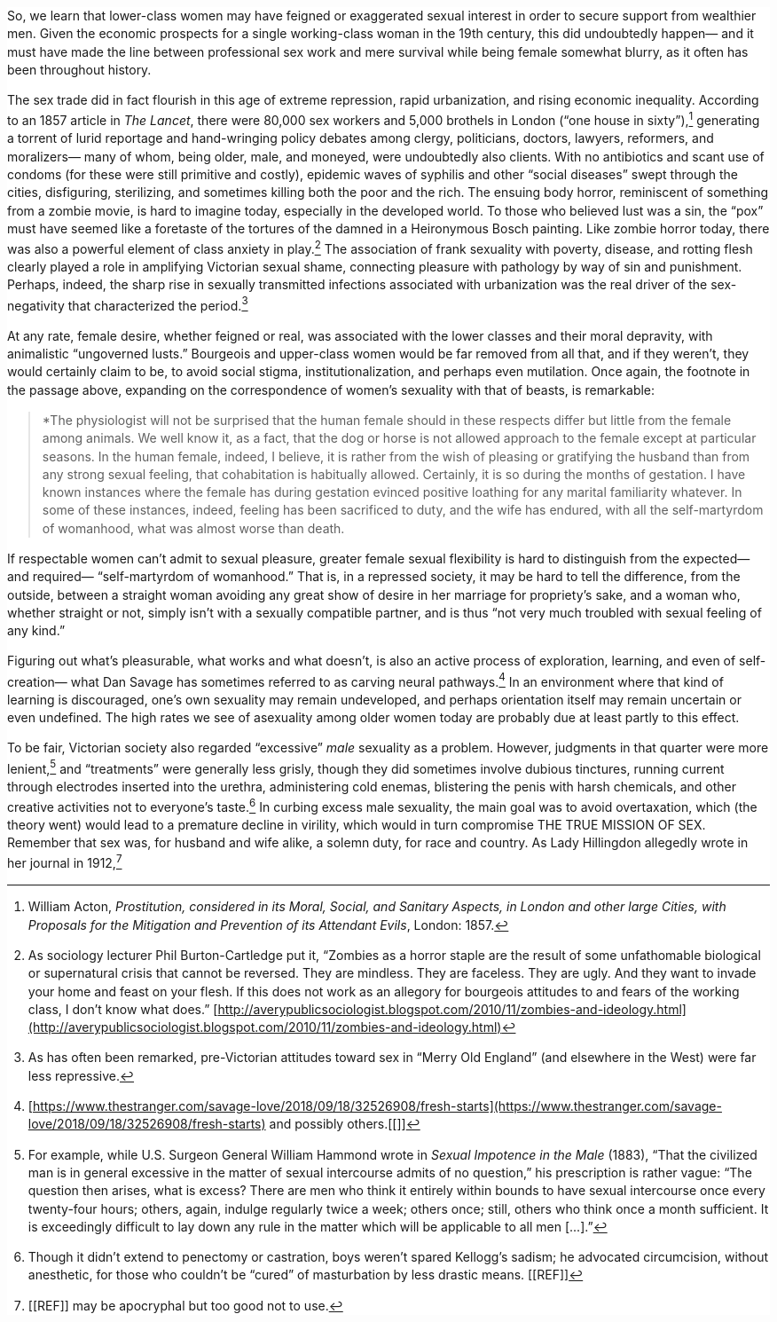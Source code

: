 So, we learn that lower-class women may have feigned or exaggerated sexual interest in order to secure support from wealthier men. Given the economic prospects for a single working-class woman in the 19th century, this did undoubtedly happen— and it must have made the line between professional sex work and mere survival while being female somewhat blurry, as it often has been throughout history.

The sex trade did in fact flourish in this age of extreme repression, rapid urbanization, and rising economic inequality. According to an 1857 article in *The Lancet*, there were 80,000 sex workers and 5,000 brothels in London (“one house in sixty”),[^12] generating a torrent of lurid reportage and hand-wringing policy debates among clergy, politicians, doctors, lawyers, reformers, and moralizers— many of whom, being older, male, and moneyed, were undoubtedly also clients. With no antibiotics and scant use of condoms (for these were still primitive and costly), epidemic waves of syphilis and other “social diseases” swept through the cities, disfiguring, sterilizing, and sometimes killing both the poor and the rich. The ensuing body horror, reminiscent of something from a zombie movie, is hard to imagine today, especially in the developed world. To those who believed lust was a sin, the “pox” must have seemed like a foretaste of the tortures of the damned in a Heironymous Bosch painting. Like zombie horror today, there was also a powerful element of class anxiety in play.[^13] The association of frank sexuality with poverty, disease, and rotting flesh clearly played a role in amplifying Victorian sexual shame, connecting pleasure with pathology by way of sin and punishment. Perhaps, indeed, the sharp rise in sexually transmitted infections associated with urbanization was the real driver of the sex-negativity that characterized the period.[^14]

At any rate, female desire, whether feigned or real, was associated with the lower classes and their moral depravity, with animalistic “ungoverned lusts.” Bourgeois and upper-class women would be far removed from all that, and if they weren’t, they would certainly claim to be, to avoid social stigma, institutionalization, and perhaps even mutilation. Once again, the footnote in the passage above, expanding on the correspondence of women’s sexuality with that of beasts, is remarkable:

> *The physiologist will not be surprised that the human female should in these respects differ but little from the female among animals. We well know it, as a fact, that the dog or horse is not allowed approach to the female except at particular seasons. In the human female, indeed, I believe, it is rather from the wish of pleasing or gratifying the husband than from any strong sexual feeling, that cohabitation is habitually allowed. Certainly, it is so during the months of gestation. I have known instances where the female has during gestation evinced positive loathing for any marital familiarity whatever. In some of these instances, indeed, feeling has been sacrificed to duty, and the wife has endured, with all the self-martyrdom of womanhood, what was almost worse than death.

If respectable women can’t admit to sexual pleasure, greater female sexual flexibility is hard to distinguish from the expected— and required— “self-martyrdom of womanhood.” That is, in a repressed society, it may be hard to tell the difference, from the outside, between a straight woman avoiding any great show of desire in her marriage for propriety’s sake, and a woman who, whether straight or not, simply isn’t with a sexually compatible partner, and is thus “not very much troubled with sexual feeling of any kind.”

Figuring out what’s pleasurable, what works and what doesn’t, is also an active process of exploration, learning, and even of self-creation— what Dan Savage has sometimes referred to as carving neural pathways.[^15] In an environment where that kind of learning is discouraged, one’s own sexuality may remain undeveloped, and perhaps orientation itself may remain uncertain or even undefined. The high rates we see of asexuality among older women today are probably due at least partly to this effect.

To be fair, Victorian society also regarded “excessive” *male* sexuality as a problem. However, judgments in that quarter were more lenient,[^16] and “treatments” were generally less grisly, though they did sometimes involve dubious tinctures, running current through electrodes inserted into the urethra, administering cold enemas, blistering the penis with harsh chemicals, and other creative activities not to everyone’s taste.[^17] In curbing excess male sexuality, the main goal was to avoid overtaxation, which (the theory went) would lead to a premature decline in virility, which would in turn compromise THE TRUE MISSION OF SEX. Remember that sex was, for husband and wife alike, a solemn duty, for race and country. As Lady Hillingdon allegedly wrote in her journal in 1912,[^18]


[^1]: A 23 year old woman from Galena, Ohio.
[^2]: [[REF]] Perhaps Graham Robb, *Strangers: Homosexual Love in the Nineteenth Century*.
[^3]: In case you’re dying to know whom Alfred had *his* love affair with: it was renowned Irish poet and playwright Oscar Wilde. The ensuing campaign of harassment and legal attacks instigated by Queensbury ultimately led to Wilde’s sentence— two years of imprisonment with hard labor— followed by his self-exile and an untimely death in France.
[^4]: A somewhat antique-sounding phrase today, which I cribbed from the U.S. Census (along with several others) to allow for apples-to-apples statistical comparison.
[^5]: [[Bergler, Homosexuality.]]
[^6]: This is part of the reason there are now only 21 lesbian bars in the United States, out of roughly 1,000 bars catering to gay men and LGBTQ+ people more generally. During the general downturn of the COVID pandemic, lesbian and Black-owned gay bars were hit hardest, due to the greater economic precarity of both their owners and their patrons. See [https://www.lesbianbarproject.com/the-21-bars-home]{.underline}](https://www.lesbianbarproject.com/the-21-bars-home) and [[https://www.nbcnews.com/feature/nbc-out/year-pandemic-america-s-remaining-lesbian-bars-are-barely-hanging-n1262936](https://www.nbcnews.com/feature/nbc-out/year-pandemic-america-s-remaining-lesbian-bars-are-barely-hanging-n1262936).
[^7]: Nowadays it’s a common refrain that these neighborhoods “aren’t what they once were.” Partly, as the stigma of being LGBTQ+ decreases (and more social life moves online), there’s less pressure to move to these special places. Relatedly, it becomes hard to counteract the dilution in numbers caused by an onslaught of straight people attracted to the night life in these neighborhoods.
[^8]: A 67 year old woman from Mishawaka, Indiana.
[^9]: Stekel, Frigidity in Women.
[^10]: The full extent of the clitoris wasn’t well understood in the 19th century, but we can assume that Acton’s “excision of [...] the whole” implied removal of much more than the glans.
[^11]: [[REF]]. In this doomed quest to eradicate lustful urges and “self abuse” by means of wholesome grains, cereals, and genital mutilation, Kellogg was inspired by temperance preacher Sylvester Graham (of Graham cracker fame) and in turn inspired Charles William Post (of competing breakfast cereal fame). Ah, America. To my knowledge, no other country’s contribution to the culinary arts was deliberately designed to extinguish pleasure.
[^12]: William Acton, *Prostitution, considered in its Moral, Social, and Sanitary Aspects, in London and other large Cities, with Proposals for the Mitigation and Prevention of its Attendant Evils*, London: 1857.
[^13]: As sociology lecturer Phil Burton-Cartledge put it, “Zombies as a horror staple are the result of some unfathomable biological or supernatural crisis that cannot be reversed. They are mindless. They are faceless. They are ugly. And they want to invade your home and feast on your flesh. If this does not work as an allegory for bourgeois attitudes to and fears of the working class, I don’t know what does.” [http://averypublicsociologist.blogspot.com/2010/11/zombies-and-ideology.html](http://averypublicsociologist.blogspot.com/2010/11/zombies-and-ideology.html)
[^14]: As has often been remarked, pre-Victorian attitudes toward sex in “Merry Old England” (and elsewhere in the West) were far less repressive.
[^15]: [https://www.thestranger.com/savage-love/2018/09/18/32526908/fresh-starts](https://www.thestranger.com/savage-love/2018/09/18/32526908/fresh-starts) and possibly others.[[]]
[^16]: For example, while U.S. Surgeon General William Hammond wrote in *Sexual Impotence in the Male* (1883), “That the civilized man is in general excessive in the matter of sexual intercourse admits of no question,” his prescription is rather vague: “The question then arises, what is excess? There are men who think it entirely within bounds to have sexual intercourse once every twenty-four hours; others, again, indulge regularly twice a week; others once; still, others who think once a month sufficient. It is exceedingly difficult to lay down any rule in the matter which will be applicable to all men [...].”
[^17]: Though it didn’t extend to penectomy or castration, boys weren’t spared Kellogg’s sadism; he advocated circumcision, without anesthetic, for those who couldn’t be “cured” of masturbation by less drastic means. [[REF]]
[^18]: [[REF]] may be apocryphal but too good not to use.